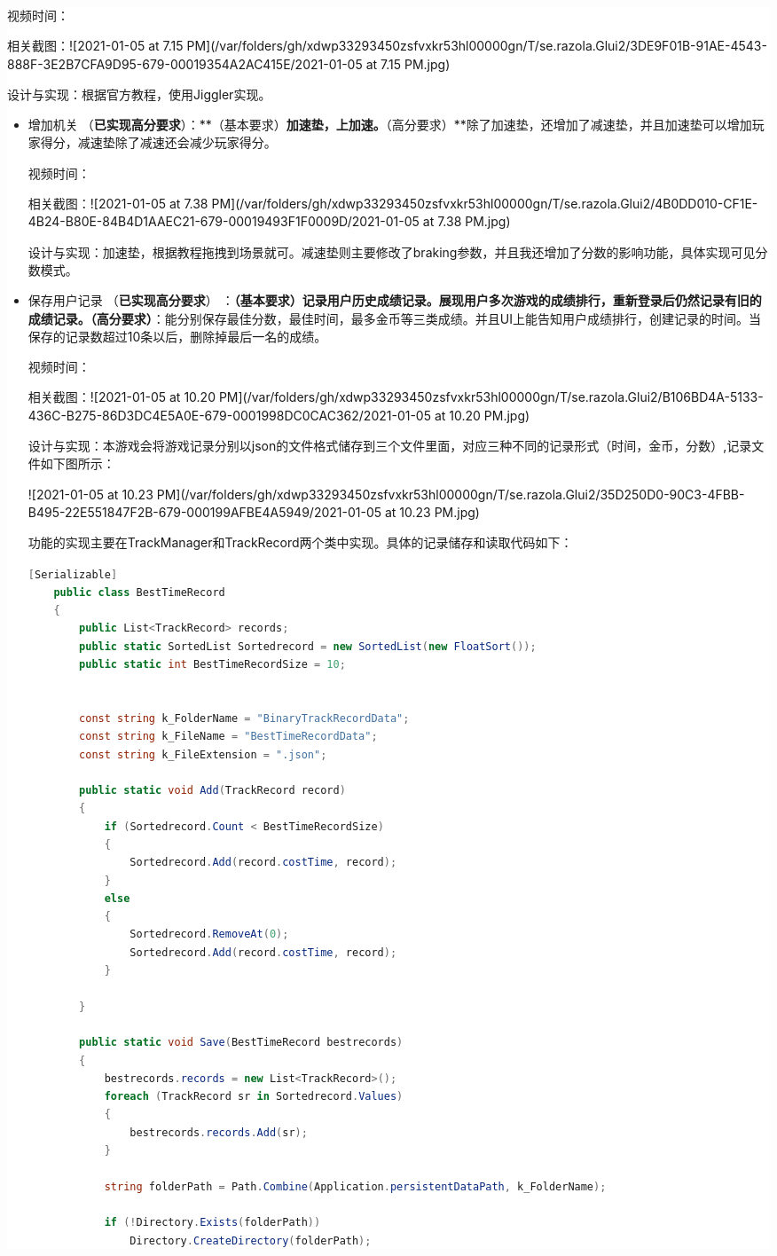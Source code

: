   视频时间：

  相关截图：![2021-01-05 at 7.15 PM](/var/folders/gh/xdwp33293450zsfvxkr53hl00000gn/T/se.razola.Glui2/3DE9F01B-91AE-4543-888F-3E2B7CFA9D95-679-00019354A2AC415E/2021-01-05 at 7.15 PM.jpg)

  设计与实现：根据官方教程，使用Jiggler实现。

- 增加机关 （**已实现高分要求**）：**（基本要求）**加速垫，上加速。**（高分要求）**除了加速垫，还增加了减速垫，并且加速垫可以增加玩家得分，减速垫除了减速还会减少玩家得分。

  视频时间：

  相关截图：![2021-01-05 at 7.38 PM](/var/folders/gh/xdwp33293450zsfvxkr53hl00000gn/T/se.razola.Glui2/4B0DD010-CF1E-4B24-B80E-84B4D1AAEC21-679-00019493F1F0009D/2021-01-05 at 7.38 PM.jpg)

  设计与实现：加速垫，根据教程拖拽到场景就可。减速垫则主要修改了braking参数，并且我还增加了分数的影响功能，具体实现可见分数模式。

- 保存用户记录 （**已实现高分要求**）   ：**（基本要求）**记录用户历史成绩记录。展现用户多次游戏的成绩排行，重新登录后仍然记录有旧的成绩记录。**（高分要求）**：能分别保存最佳分数，最佳时间，最多金币等三类成绩。并且UI上能告知用户成绩排行，创建记录的时间。当保存的记录数超过10条以后，删除掉最后一名的成绩。

  视频时间：

  相关截图：![2021-01-05 at 10.20 PM](/var/folders/gh/xdwp33293450zsfvxkr53hl00000gn/T/se.razola.Glui2/B106BD4A-5133-436C-B275-86D3DC4E5A0E-679-0001998DC0CAC362/2021-01-05 at 10.20 PM.jpg)

  设计与实现：本游戏会将游戏记录分别以json的文件格式储存到三个文件里面，对应三种不同的记录形式（时间，金币，分数）,记录文件如下图所示：

  ![2021-01-05 at 10.23 PM](/var/folders/gh/xdwp33293450zsfvxkr53hl00000gn/T/se.razola.Glui2/35D250D0-90C3-4FBB-B495-22E551847F2B-679-000199AFBE4A5949/2021-01-05 at 10.23 PM.jpg)

  功能的实现主要在TrackManager和TrackRecord两个类中实现。具体的记录储存和读取代码如下：

  ```c#
  [Serializable]
      public class BestTimeRecord 
      {
          public List<TrackRecord> records;
          public static SortedList Sortedrecord = new SortedList(new FloatSort());
          public static int BestTimeRecordSize = 10;

          
          const string k_FolderName = "BinaryTrackRecordData";
          const string k_FileName = "BestTimeRecordData";
          const string k_FileExtension = ".json";

          public static void Add(TrackRecord record)
          {
              if (Sortedrecord.Count < BestTimeRecordSize)
              {
                  Sortedrecord.Add(record.costTime, record);
              }
              else
              {
                  Sortedrecord.RemoveAt(0);
                  Sortedrecord.Add(record.costTime, record);
              }
              
          }

          public static void Save(BestTimeRecord bestrecords)
          {
              bestrecords.records = new List<TrackRecord>();
              foreach (TrackRecord sr in Sortedrecord.Values)
              {
                  bestrecords.records.Add(sr);
              }
             
              string folderPath = Path.Combine(Application.persistentDataPath, k_FolderName);

              if (!Directory.Exists(folderPath))
                  Directory.CreateDirectory(folderPath);
  ```